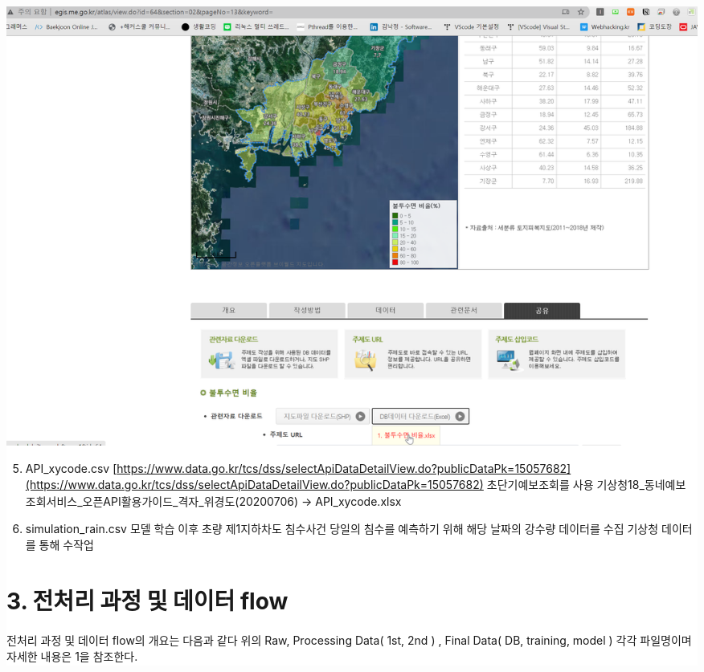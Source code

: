 ![Readme%20md%2099629370fe664b84b98f21911af9cff2/Untitled%201.png](Readme%20md%2099629370fe664b84b98f21911af9cff2/Untitled%201.png)

5. API_xycode.csv
[https://www.data.go.kr/tcs/dss/selectApiDataDetailView.do?publicDataPk=15057682](https://www.data.go.kr/tcs/dss/selectApiDataDetailView.do?publicDataPk=15057682)
초단기예보조회를 사용
기상청18_동네예보 조회서비스_오픈API활용가이드_격자_위경도(20200706) → API_xycode.xlsx

6. simulation_rain.csv
모델 학습 이후 초량 제1지하차도 침수사건 당일의 침수를 예측하기 위해 해당 날짜의 강수량 데이터를 수집
기상청 데이터를 통해 수작업

# 3. 전처리 과정 및 데이터 flow


전처리 과정 및 데이터 flow의 개요는 다음과 같다
위의 Raw, Processing Data( 1st, 2nd ) , Final Data( DB, training, model ) 각각 파일명이며 자세한 내용은 1을 참조한다.
